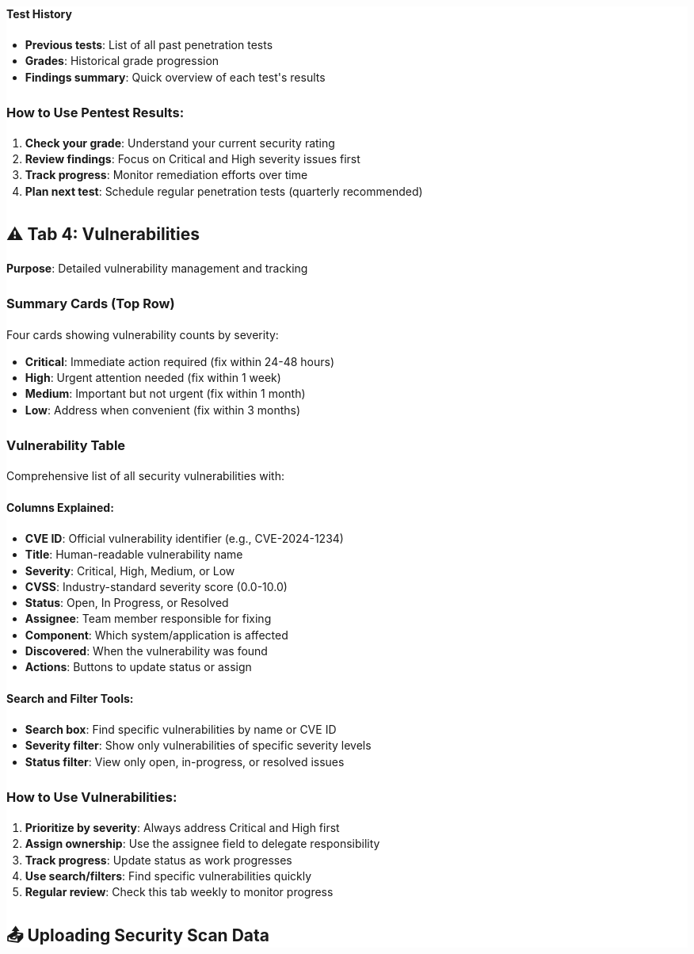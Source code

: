 #### Test History
- **Previous tests**: List of all past penetration tests
- **Grades**: Historical grade progression
- **Findings summary**: Quick overview of each test's results

### How to Use Pentest Results:
1. **Check your grade**: Understand your current security rating
2. **Review findings**: Focus on Critical and High severity issues first
3. **Track progress**: Monitor remediation efforts over time
4. **Plan next test**: Schedule regular penetration tests (quarterly recommended)

## ⚠️ Tab 4: Vulnerabilities

**Purpose**: Detailed vulnerability management and tracking

### Summary Cards (Top Row)
Four cards showing vulnerability counts by severity:
- **Critical**: Immediate action required (fix within 24-48 hours)
- **High**: Urgent attention needed (fix within 1 week)
- **Medium**: Important but not urgent (fix within 1 month)
- **Low**: Address when convenient (fix within 3 months)

### Vulnerability Table
Comprehensive list of all security vulnerabilities with:

#### Columns Explained:
- **CVE ID**: Official vulnerability identifier (e.g., CVE-2024-1234)
- **Title**: Human-readable vulnerability name
- **Severity**: Critical, High, Medium, or Low
- **CVSS**: Industry-standard severity score (0.0-10.0)
- **Status**: Open, In Progress, or Resolved
- **Assignee**: Team member responsible for fixing
- **Component**: Which system/application is affected
- **Discovered**: When the vulnerability was found
- **Actions**: Buttons to update status or assign

#### Search and Filter Tools:
- **Search box**: Find specific vulnerabilities by name or CVE ID
- **Severity filter**: Show only vulnerabilities of specific severity levels
- **Status filter**: View only open, in-progress, or resolved issues

### How to Use Vulnerabilities:
1. **Prioritize by severity**: Always address Critical and High first
2. **Assign ownership**: Use the assignee field to delegate responsibility
3. **Track progress**: Update status as work progresses
4. **Use search/filters**: Find specific vulnerabilities quickly
5. **Regular review**: Check this tab weekly to monitor progress

## 📤 Uploading Security Scan Data
